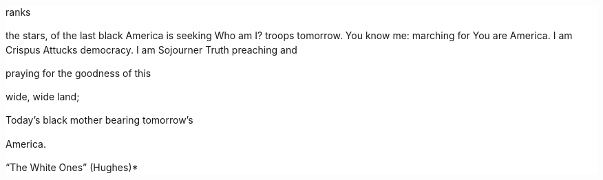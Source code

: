 ranks
</td>
</tr>
<tr>
<td>
the stars,
</td>
<td>
</td>
<td>
of the last black
</td>
</tr>
<tr>
<td>
America is seeking
</td>
<td>
Who am I?
</td>
<td>
troops
</td>
</tr>
<tr>
<td>
tomorrow.
</td>
<td>
You know me:
</td>
<td>
marching for
</td>
</tr>
<tr>
<td>
You are America.
</td>
<td>
I am Crispus Attucks
</td>
<td>
democracy.
</td>
</tr>
</table>
I am Sojourner Truth preaching and
<p>
praying for the goodness of this
</p>
<p>
wide, wide land;
</p>
<p>
Today’s black mother bearing tomorrow’s
</p>
<p>
America.
</p>
</font>
</blockquote>
“The White Ones” (Hughes)*
<blockquote>